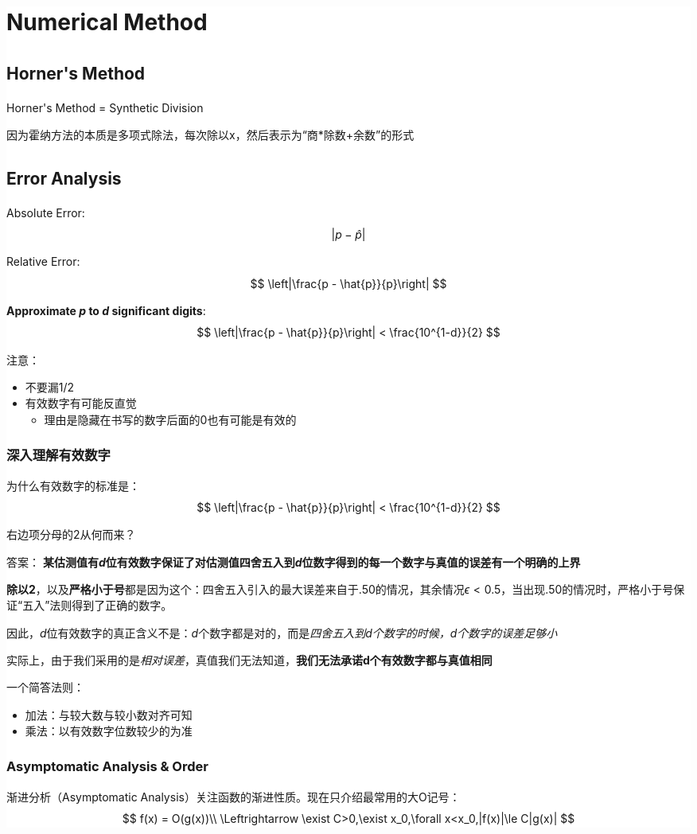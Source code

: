 # Numerical Method
## Horner's Method
Horner's Method = Synthetic Division

因为霍纳方法的本质是多项式除法，每次除以x，然后表示为“商*除数+余数”的形式

## Error Analysis

Absolute Error:
$$  
    |p - \hat{p}|
$$

Relative Error:
$$
    \left|\frac{p - \hat{p}}{p}\right|
$$

**Approximate *p* to *d* significant digits**:
$$
    \left|\frac{p - \hat{p}}{p}\right| < \frac{10^{1-d}}{2}
$$

注意：
- 不要漏$1/2$
- 有效数字有可能反直觉
  - 理由是隐藏在书写的数字后面的0也有可能是有效的

### 深入理解有效数字

为什么有效数字的标准是：
$$
    \left|\frac{p - \hat{p}}{p}\right| < \frac{10^{1-d}}{2}
$$

右边项分母的2从何而来？

答案：
**某估测值有$d$位有效数字保证了对估测值四舍五入到$d$位数字得到的每一个数字与真值的误差有一个明确的上界**

**除以2**，以及**严格小于号**都是因为这个：四舍五入引入的最大误差来自于$.50$的情况，其余情况$\epsilon<0.5$，当出现$.50$的情况时，严格小于号保证“五入”法则得到了正确的数字。

因此，$d$位有效数字的真正含义不是：$d$个数字都是对的，而是*四舍五入到d个数字的时候，d个数字的误差足够小*

实际上，由于我们采用的是*相对误差*，真值我们无法知道，**我们无法承诺d个有效数字都与真值相同**

一个简答法则：
  - 加法：与较大数与较小数对齐可知
  - 乘法：以有效数字位数较少的为准

### Asymptomatic Analysis & Order
渐进分析（Asymptomatic Analysis）关注函数的渐进性质。现在只介绍最常用的大O记号：
$$
    f(x) = O(g(x))\\
    \Leftrightarrow \exist C>0,\exist x_0,\forall x<x_0,|f(x)|\le C|g(x)|
$$
